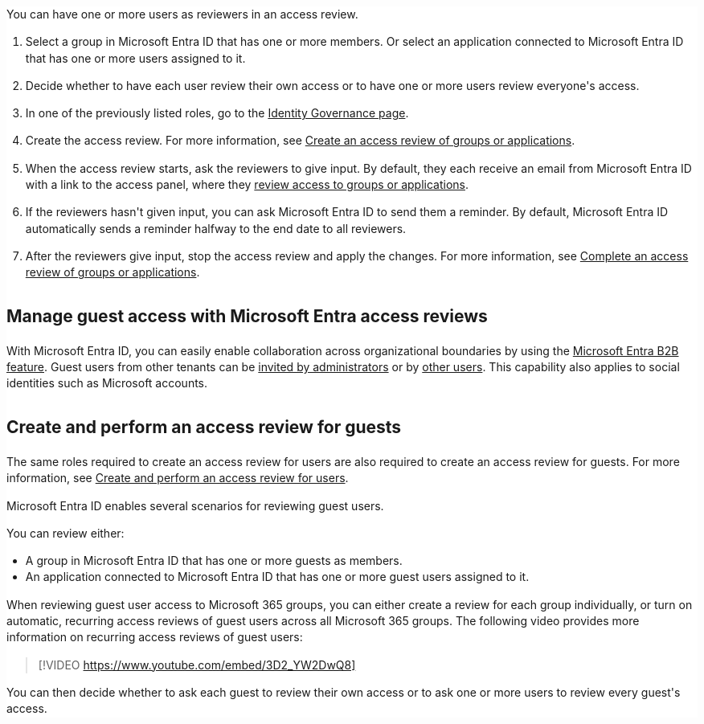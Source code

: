 You can have one or more users as reviewers in an access review.  
 
1. Select a group in Microsoft Entra ID that has one or more members. Or select an application connected to Microsoft Entra ID that has one or more users assigned to it. 
 
2. Decide whether to have each user review their own access or to have one or more users review everyone's access.
 
3. In one of the previously listed roles, go to the [Identity Governance page](https://portal.azure.com/#blade/Microsoft_AAD_ERM/DashboardBlade/).
 
4. Create the access review. For more information, see [Create an access review of groups or applications](create-access-review.md).
 
5. When the access review starts, ask the reviewers to give input. By default, they each receive an email from Microsoft Entra ID with a link to the access panel, where they [review access to groups or applications](self-access-review.md).
 
6. If the reviewers hasn't given input, you can ask Microsoft Entra ID to send them a reminder. By default, Microsoft Entra ID automatically sends a reminder halfway to the end date to all reviewers.
 
7. After the reviewers give input, stop the access review and apply the changes. For more information, see [Complete an access review of groups or applications](complete-access-review.md).
 
<a name='manage-guest-access-with-azure-ad-access-reviews'></a>

## Manage guest access with Microsoft Entra access reviews
 
With Microsoft Entra ID, you can easily enable collaboration across organizational boundaries by using the [Microsoft Entra B2B feature](../external-id/what-is-b2b.md). Guest users from other tenants can be [invited by administrators](../external-id/add-users-administrator.yml) or by [other users](../external-id/what-is-b2b.md). This capability also applies to social identities such as Microsoft accounts.
 
 
 
## Create and perform an access review for guests
 
The same roles required to create an access review for users are also required to create an access review for guests. For more information, see [Create and perform an access review for users](manage-access-review.md#create-and-perform-an-access-review-for-users).

Microsoft Entra ID enables several scenarios for reviewing guest users.
 
You can review either:
 
 - A group in Microsoft Entra ID that has one or more guests as members.
 - An application connected to Microsoft Entra ID that has one or more guest users assigned to it. 
 
When reviewing guest user access to Microsoft 365 groups, you can either create a review for each group individually, or turn on automatic, recurring access reviews of guest users across all Microsoft 365 groups. The following video provides more information on recurring access reviews of guest users: 
 
> [!VIDEO https://www.youtube.com/embed/3D2_YW2DwQ8]
 
You can then decide whether to ask each guest to review their own access or to ask one or more users to review every guest's access.
 